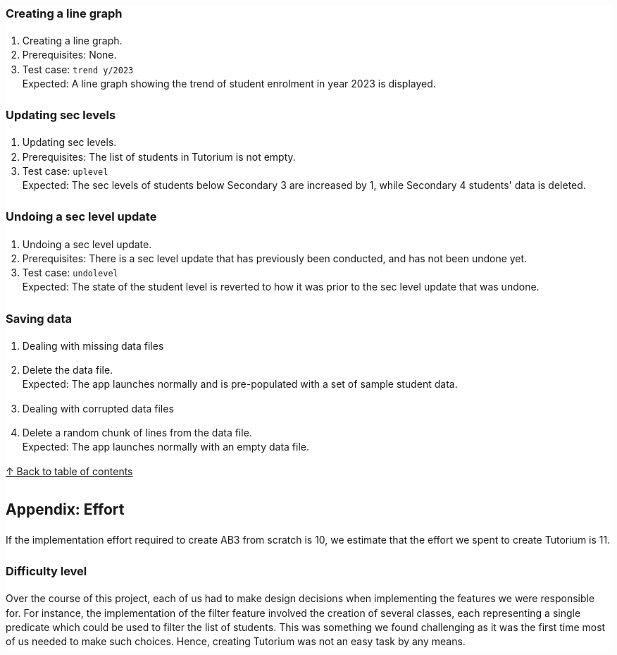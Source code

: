 ### Creating a line graph

1. Creating a line graph.
  1. Prerequisites: None.
  2. Test case: `trend y/2023`<br>
     Expected: A line graph showing the trend of student enrolment in year 2023 is displayed.

### Updating sec levels

1. Updating sec levels.
  1. Prerequisites: The list of students in Tutorium is not empty.
  2. Test case: `uplevel` <br>
     Expected: The sec levels of students below Secondary 3 are increased by 1, while Secondary 4 students'
     data is deleted.

### Undoing a sec level update

1. Undoing a sec level update.
  1. Prerequisites: There is a sec level update that has previously been conducted, and has not been undone yet.
  2. Test case: `undolevel` <br>
     Expected: The state of the student level is reverted to how it was prior to the sec level update that was undone.

### Saving data

1. Dealing with missing data files
  1. Delete the data file. <br>
     Expected: The app launches normally and is pre-populated with a set of sample student data.

1. Dealing with corrupted data files
  1. Delete a random chunk of lines from the data file. <br>
     Expected: The app launches normally with an empty data file.

[↑ Back to table of contents](#table-of-contents)
<div style="page-break-after: always;"></div>

## **Appendix: Effort**
If the implementation effort required to create AB3 from scratch is 10, we estimate that the effort we spent to create
Tutorium is 11.

### Difficulty level
Over the course of this project, each of us had to make design decisions when implementing the features we were
responsible for. For instance, the implementation of the filter feature involved the creation of several classes, each
representing a single predicate which could be used to filter the list of students. This was something we found challenging
as it was the first time most of us needed to make such choices. Hence, creating Tutorium was not an easy task by any means.
